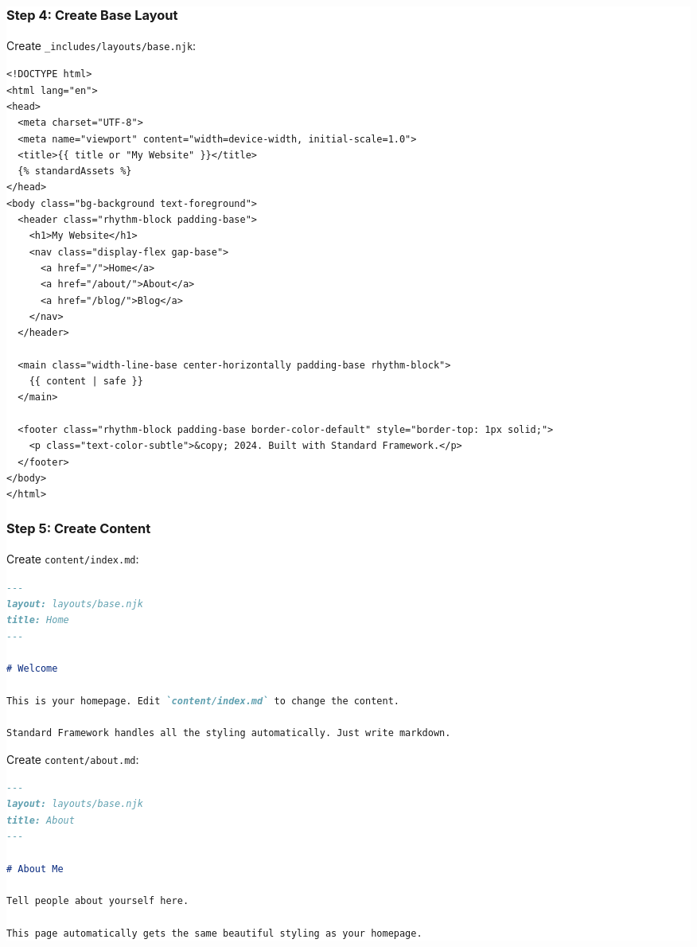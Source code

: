 ### Step 4: Create Base Layout

Create `_includes/layouts/base.njk`:

```nunjucks
<!DOCTYPE html>
<html lang="en">
<head>
  <meta charset="UTF-8">
  <meta name="viewport" content="width=device-width, initial-scale=1.0">
  <title>{{ title or "My Website" }}</title>
  {% standardAssets %}
</head>
<body class="bg-background text-foreground">
  <header class="rhythm-block padding-base">
    <h1>My Website</h1>
    <nav class="display-flex gap-base">
      <a href="/">Home</a>
      <a href="/about/">About</a>
      <a href="/blog/">Blog</a>
    </nav>
  </header>

  <main class="width-line-base center-horizontally padding-base rhythm-block">
    {{ content | safe }}
  </main>

  <footer class="rhythm-block padding-base border-color-default" style="border-top: 1px solid;">
    <p class="text-color-subtle">&copy; 2024. Built with Standard Framework.</p>
  </footer>
</body>
</html>
```

### Step 5: Create Content

Create `content/index.md`:

```markdown
---
layout: layouts/base.njk
title: Home
---

# Welcome

This is your homepage. Edit `content/index.md` to change the content.

Standard Framework handles all the styling automatically. Just write markdown.
```

Create `content/about.md`:

```markdown
---
layout: layouts/base.njk
title: About
---

# About Me

Tell people about yourself here.

This page automatically gets the same beautiful styling as your homepage.
```
